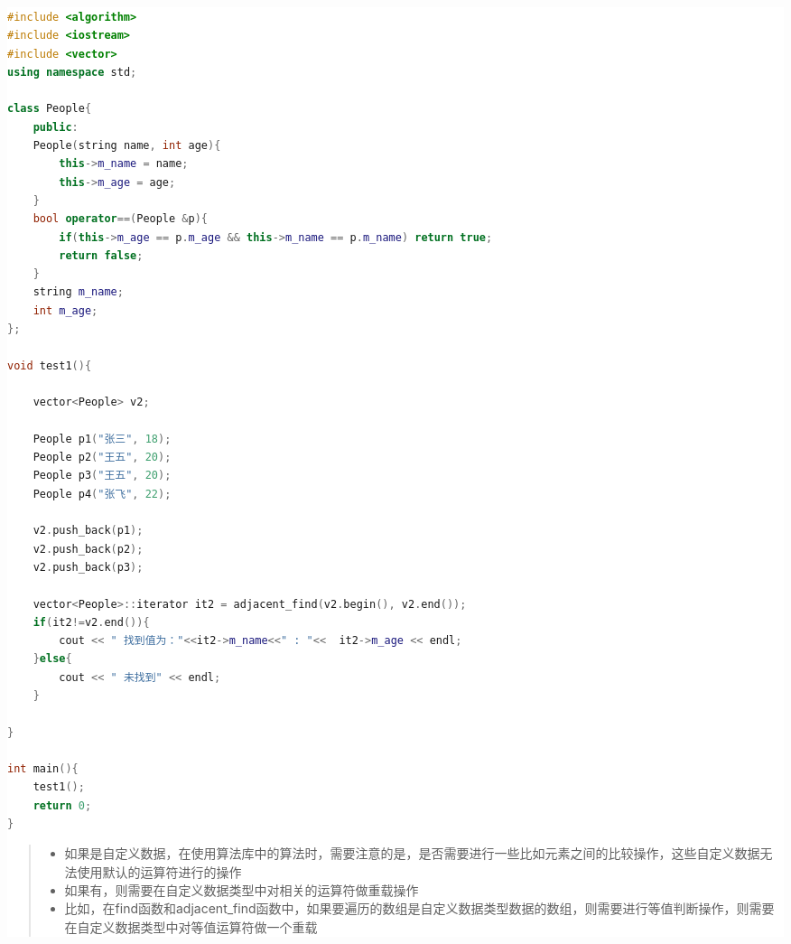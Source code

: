 ```c++
#include <algorithm>
#include <iostream>
#include <vector>
using namespace std;

class People{
    public:
    People(string name, int age){
        this->m_name = name;
        this->m_age = age;
    }
    bool operator==(People &p){
        if(this->m_age == p.m_age && this->m_name == p.m_name) return true;
        return false;
    }
    string m_name;
    int m_age;
};

void test1(){

    vector<People> v2;

    People p1("张三", 18);
    People p2("王五", 20);
    People p3("王五", 20);
    People p4("张飞", 22);

    v2.push_back(p1);
    v2.push_back(p2);
    v2.push_back(p3);

    vector<People>::iterator it2 = adjacent_find(v2.begin(), v2.end());
    if(it2!=v2.end()){
        cout << " 找到值为："<<it2->m_name<<" : "<<  it2->m_age << endl;
    }else{
        cout << " 未找到" << endl;
    }

}  

int main(){
    test1();
    return 0;
}
```

> + 如果是自定义数据，在使用算法库中的算法时，需要注意的是，是否需要进行一些比如元素之间的比较操作，这些自定义数据无法使用默认的运算符进行的操作
> + 如果有，则需要在自定义数据类型中对相关的运算符做重载操作
> + 比如，在find函数和adjacent_find函数中，如果要遍历的数组是自定义数据类型数据的数组，则需要进行等值判断操作，则需要在自定义数据类型中对等值运算符做一个重载
